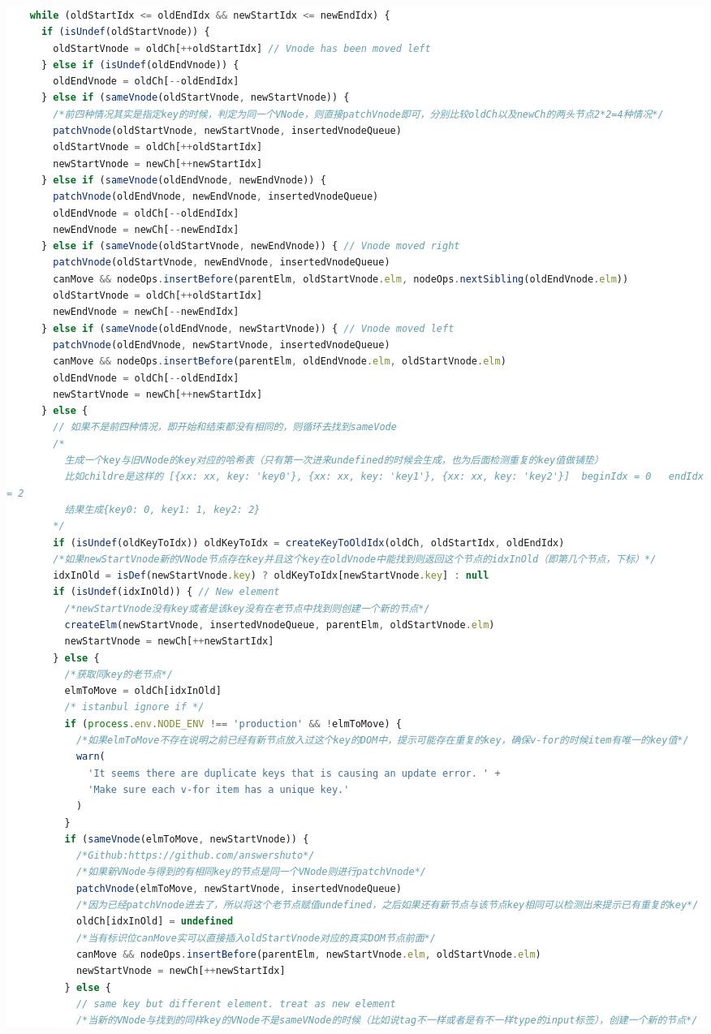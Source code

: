 ```js
    while (oldStartIdx <= oldEndIdx && newStartIdx <= newEndIdx) {
      if (isUndef(oldStartVnode)) {
        oldStartVnode = oldCh[++oldStartIdx] // Vnode has been moved left
      } else if (isUndef(oldEndVnode)) {
        oldEndVnode = oldCh[--oldEndIdx]
      } else if (sameVnode(oldStartVnode, newStartVnode)) {
        /*前四种情况其实是指定key的时候，判定为同一个VNode，则直接patchVnode即可，分别比较oldCh以及newCh的两头节点2*2=4种情况*/
        patchVnode(oldStartVnode, newStartVnode, insertedVnodeQueue)
        oldStartVnode = oldCh[++oldStartIdx]
        newStartVnode = newCh[++newStartIdx]
      } else if (sameVnode(oldEndVnode, newEndVnode)) {
        patchVnode(oldEndVnode, newEndVnode, insertedVnodeQueue)
        oldEndVnode = oldCh[--oldEndIdx]
        newEndVnode = newCh[--newEndIdx]
      } else if (sameVnode(oldStartVnode, newEndVnode)) { // Vnode moved right
        patchVnode(oldStartVnode, newEndVnode, insertedVnodeQueue)
        canMove && nodeOps.insertBefore(parentElm, oldStartVnode.elm, nodeOps.nextSibling(oldEndVnode.elm))
        oldStartVnode = oldCh[++oldStartIdx]
        newEndVnode = newCh[--newEndIdx]
      } else if (sameVnode(oldEndVnode, newStartVnode)) { // Vnode moved left
        patchVnode(oldEndVnode, newStartVnode, insertedVnodeQueue)
        canMove && nodeOps.insertBefore(parentElm, oldEndVnode.elm, oldStartVnode.elm)
        oldEndVnode = oldCh[--oldEndIdx]
        newStartVnode = newCh[++newStartIdx]
      } else {
        // 如果不是前四种情况，即开始和结束都没有相同的，则循环去找到sameVode
        /*
          生成一个key与旧VNode的key对应的哈希表（只有第一次进来undefined的时候会生成，也为后面检测重复的key值做铺垫）
          比如childre是这样的 [{xx: xx, key: 'key0'}, {xx: xx, key: 'key1'}, {xx: xx, key: 'key2'}]  beginIdx = 0   endIdx = 2  
          结果生成{key0: 0, key1: 1, key2: 2}
        */
        if (isUndef(oldKeyToIdx)) oldKeyToIdx = createKeyToOldIdx(oldCh, oldStartIdx, oldEndIdx)
        /*如果newStartVnode新的VNode节点存在key并且这个key在oldVnode中能找到则返回这个节点的idxInOld（即第几个节点，下标）*/
        idxInOld = isDef(newStartVnode.key) ? oldKeyToIdx[newStartVnode.key] : null
        if (isUndef(idxInOld)) { // New element
          /*newStartVnode没有key或者是该key没有在老节点中找到则创建一个新的节点*/
          createElm(newStartVnode, insertedVnodeQueue, parentElm, oldStartVnode.elm)
          newStartVnode = newCh[++newStartIdx]
        } else {
          /*获取同key的老节点*/
          elmToMove = oldCh[idxInOld]
          /* istanbul ignore if */
          if (process.env.NODE_ENV !== 'production' && !elmToMove) {
            /*如果elmToMove不存在说明之前已经有新节点放入过这个key的DOM中，提示可能存在重复的key，确保v-for的时候item有唯一的key值*/
            warn(
              'It seems there are duplicate keys that is causing an update error. ' +
              'Make sure each v-for item has a unique key.'
            )
          }
          if (sameVnode(elmToMove, newStartVnode)) {
            /*Github:https://github.com/answershuto*/
            /*如果新VNode与得到的有相同key的节点是同一个VNode则进行patchVnode*/
            patchVnode(elmToMove, newStartVnode, insertedVnodeQueue)
            /*因为已经patchVnode进去了，所以将这个老节点赋值undefined，之后如果还有新节点与该节点key相同可以检测出来提示已有重复的key*/
            oldCh[idxInOld] = undefined
            /*当有标识位canMove实可以直接插入oldStartVnode对应的真实DOM节点前面*/
            canMove && nodeOps.insertBefore(parentElm, newStartVnode.elm, oldStartVnode.elm)
            newStartVnode = newCh[++newStartIdx]
          } else {
            // same key but different element. treat as new element
            /*当新的VNode与找到的同样key的VNode不是sameVNode的时候（比如说tag不一样或者是有不一样type的input标签），创建一个新的节点*/
```